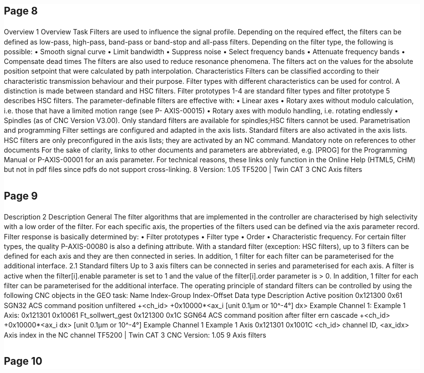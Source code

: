 ## Page 8

Overview 1 Overview Task Filters are used to influence the signal profile. Depending on the required effect, the filters can be defined as low-pass, high-pass, band-pass or band-stop and all-pass filters. Depending on the filter type, the following is possible: • Smooth signal curve • Limit bandwidth • Suppress noise • Select frequency bands • Attenuate frequency bands • Compensate dead times The filters are also used to reduce resonance phenomena. The filters act on the values for the absolute position setpoint that were calculated by path interpolation. Characteristics Filters can be classified according to their characteristic transmission behaviour and their purpose. Filter types with different characteristics can be used for control. A distinction is made between standard and HSC filters. Filter prototypes 1-4 are standard filter types and filter prototype 5 describes HSC filters. The parameter-definable filters are effective with: • Linear axes • Rotary axes without modulo calculation, i.e. those that have a limited motion range (see P- AXIS-00015) • Rotary axes with modulo handling, i.e. rotating endlessly • Spindles (as of CNC Version V3.00). Only standard filters are available for spindles;HSC filters cannot be used. Parametrisation and programming Filter settings are configured and adapted in the axis lists. Standard filters are also activated in the axis lists. HSC filters are only preconfigured in the axis lists; they are activated by an NC command. Mandatory note on references to other documents For the sake of clarity, links to other documents and parameters are abbreviated, e.g. [PROG] for the Programming Manual or P-AXIS-00001 for an axis parameter. For technical reasons, these links only function in the Online Help (HTML5, CHM) but not in pdf files since pdfs do not support cross-linking. 8 Version: 1.05 TF5200 | Twin CAT 3 CNC Axis filters
## Page 9

Description 2 Description General The filter algorithms that are implemented in the controller are characterised by high selectivity with a low order of the filter. For each specific axis, the properties of the filters used can be defined via the axis parameter record. Filter response is basically determined by: • Filter prototypes • Filter type • Order • Characteristic frequency. For certain filter types, the quality P-AXIS-00080 is also a defining attribute. With a standard filter (exception: HSC filters), up to 3 filters can be defined for each axis and they are then connected in series. In addition, 1 filter for each filter can be parameterised for the additional interface. 2.1 Standard filters Up to 3 axis filters can be connected in series and parameterised for each axis. A filter is active when the filter[i].enable parameter is set to 1 and the value of the filter[i].order parameter is > 0. In addition, 1 filter for each filter can be parameterised for the additional interface. The operating principle of standard filters can be controlled by using the following CNC objects in the GEO task: Name Index-Group Index-Offset Data type Description Active position 0x121300 0x61 SGN32 ACS command position unfiltered +<ch_id> +0x10000*<ax_i [unit 0.1µm or 10^-4°] dx> Example Channel 1: Example 1 Axis: 0x121301 0x10061 Ft_sollwert_gest 0x121300 0x1C SGN64 ACS command position after filter ern cascade +<ch_id> +0x10000*<ax_i dx> [unit 0.1µm or 10^-4°] Example Channel 1 Example 1 Axis 0x121301 0x1001C <ch_id> channel ID, <ax_idx> Axis index in the NC channel TF5200 | Twin CAT 3 CNC Version: 1.05 9 Axis filters
## Page 10
